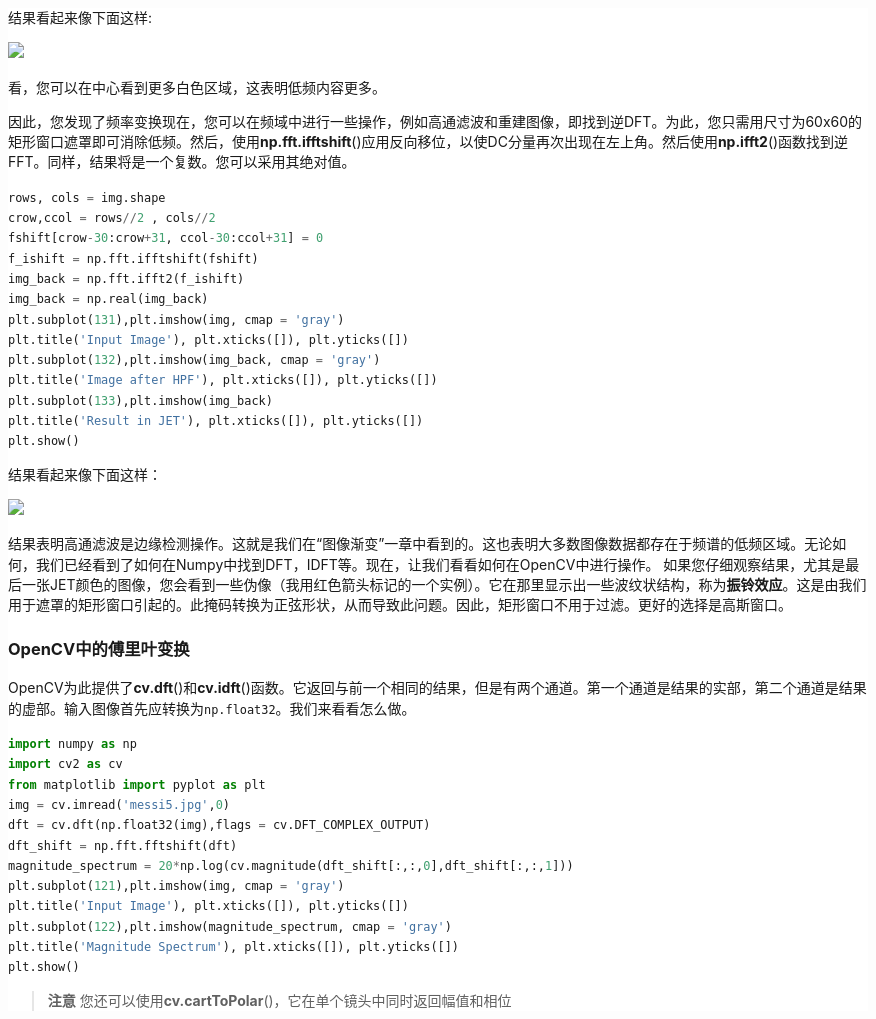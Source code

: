 结果看起来像下面这样:

![](http://qiniu.aihubs.net/fft1.jpg)

看，您可以在中心看到更多白色区域，这表明低频内容更多。

因此，您发现了频率变换现在，您可以在频域中进行一些操作，例如高通滤波和重建图像，即找到逆DFT。为此，您只需用尺寸为60x60的矩形窗口遮罩即可消除低频。然后，使用**np.fft.ifftshift**()应用反向移位，以使DC分量再次出现在左上角。然后使用**np.ifft2**()函数找到逆FFT。同样，结果将是一个复数。您可以采用其绝对值。

```python
rows, cols = img.shape
crow,ccol = rows//2 , cols//2
fshift[crow-30:crow+31, ccol-30:ccol+31] = 0
f_ishift = np.fft.ifftshift(fshift)
img_back = np.fft.ifft2(f_ishift)
img_back = np.real(img_back)
plt.subplot(131),plt.imshow(img, cmap = 'gray')
plt.title('Input Image'), plt.xticks([]), plt.yticks([])
plt.subplot(132),plt.imshow(img_back, cmap = 'gray')
plt.title('Image after HPF'), plt.xticks([]), plt.yticks([])
plt.subplot(133),plt.imshow(img_back)
plt.title('Result in JET'), plt.xticks([]), plt.yticks([])
plt.show()
```

结果看起来像下面这样：

![](http://qiniu.aihubs.net/fft2.jpg)

结果表明高通滤波是边缘检测操作。这就是我们在“图像渐变”一章中看到的。这也表明大多数图像数据都存在于频谱的低频区域。无论如何，我们已经看到了如何在Numpy中找到DFT，IDFT等。现在，让我们看看如何在OpenCV中进行操作。
如果您仔细观察结果，尤其是最后一张JET颜色的图像，您会看到一些伪像（我用红色箭头标记的一个实例）。它在那里显示出一些波纹状结构，称为**振铃效应**。这是由我们用于遮罩的矩形窗口引起的。此掩码转换为正弦形状，从而导致此问题。因此，矩形窗口不用于过滤。更好的选择是高斯窗口。

### OpenCV中的傅里叶变换

OpenCV为此提供了**cv.dft**()和**cv.idft**()函数。它返回与前一个相同的结果，但是有两个通道。第一个通道是结果的实部，第二个通道是结果的虚部。输入图像首先应转换为`np.float32`。我们来看看怎么做。

```python
import numpy as np
import cv2 as cv
from matplotlib import pyplot as plt
img = cv.imread('messi5.jpg',0)
dft = cv.dft(np.float32(img),flags = cv.DFT_COMPLEX_OUTPUT)
dft_shift = np.fft.fftshift(dft)
magnitude_spectrum = 20*np.log(cv.magnitude(dft_shift[:,:,0],dft_shift[:,:,1]))
plt.subplot(121),plt.imshow(img, cmap = 'gray')
plt.title('Input Image'), plt.xticks([]), plt.yticks([])
plt.subplot(122),plt.imshow(magnitude_spectrum, cmap = 'gray')
plt.title('Magnitude Spectrum'), plt.xticks([]), plt.yticks([])
plt.show()
```

> **注意**
  您还可以使用**cv.cartToPolar**()，它在单个镜头中同时返回幅值和相位
